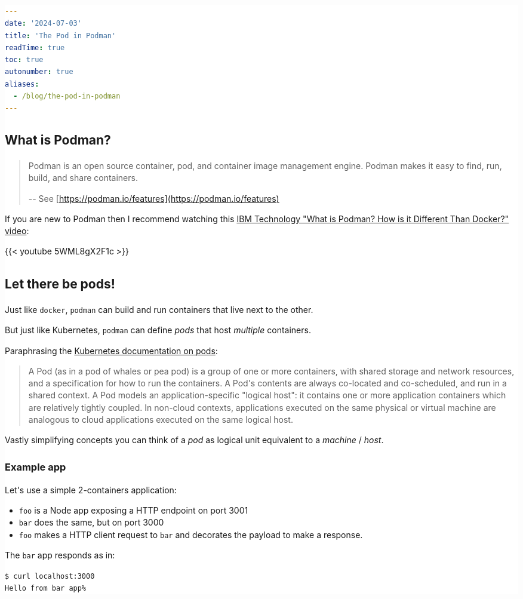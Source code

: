 ```yaml
---
date: '2024-07-03'
title: 'The Pod in Podman'
readTime: true
toc: true
autonumber: true
aliases:
  - /blog/the-pod-in-podman
---
```


## What is Podman?

> Podman is an open source container, pod, and container image management engine. Podman makes it easy to find, run, build, and share containers.
>
> -- See [https://podman.io/features](https://podman.io/features)

If you are new to Podman then I recommend watching this [IBM Technology "What is Podman? How is it Different Than Docker?" video](https://www.youtube.com/watch?v=5WML8gX2F1c):

{{< youtube 5WML8gX2F1c >}}

## Let there be pods!

Just like `docker`, `podman` can build and run containers that live next to the other.

But just like Kubernetes, `podman` can define _pods_ that host _multiple_ containers.

Paraphrasing the [Kubernetes documentation on pods](https://kubernetes.io/docs/concepts/workloads/pods/):

> A Pod (as in a pod of whales or pea pod) is a group of one or more containers, with shared storage and network resources, and a specification for how to run the containers.
> A Pod's contents are always co-located and co-scheduled, and run in a shared context.
> A Pod models an application-specific "logical host": it contains one or more application containers which are relatively tightly coupled.
> In non-cloud contexts, applications executed on the same physical or virtual machine are analogous to cloud applications executed on the same logical host.

Vastly simplifying concepts you can think of a _pod_ as logical unit equivalent to a _machine_ / _host_.

### Example app

Let's use a simple 2-containers application:

- `foo` is a Node app exposing a HTTP endpoint on port 3001
- `bar` does the same, but on port 3000
- `foo` makes a HTTP client request to `bar` and decorates the payload to make a response.

The `bar` app responds as in:

```
$ curl localhost:3000
Hello from bar app%
```
